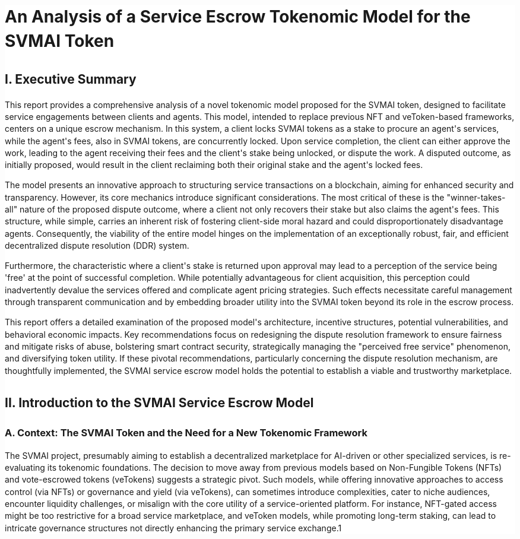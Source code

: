 # **An Analysis of a Service Escrow Tokenomic Model for the SVMAI Token**

## **I. Executive Summary**

This report provides a comprehensive analysis of a novel tokenomic model proposed for the SVMAI token, designed to facilitate service engagements between clients and agents. This model, intended to replace previous NFT and veToken-based frameworks, centers on a unique escrow mechanism. In this system, a client locks SVMAI tokens as a stake to procure an agent's services, while the agent's fees, also in SVMAI tokens, are concurrently locked. Upon service completion, the client can either approve the work, leading to the agent receiving their fees and the client's stake being unlocked, or dispute the work. A disputed outcome, as initially proposed, would result in the client reclaiming both their original stake and the agent's locked fees.

The model presents an innovative approach to structuring service transactions on a blockchain, aiming for enhanced security and transparency. However, its core mechanics introduce significant considerations. The most critical of these is the "winner-takes-all" nature of the proposed dispute outcome, where a client not only recovers their stake but also claims the agent's fees. This structure, while simple, carries an inherent risk of fostering client-side moral hazard and could disproportionately disadvantage agents. Consequently, the viability of the entire model hinges on the implementation of an exceptionally robust, fair, and efficient decentralized dispute resolution (DDR) system.

Furthermore, the characteristic where a client's stake is returned upon approval may lead to a perception of the service being 'free' at the point of successful completion. While potentially advantageous for client acquisition, this perception could inadvertently devalue the services offered and complicate agent pricing strategies. Such effects necessitate careful management through transparent communication and by embedding broader utility into the SVMAI token beyond its role in the escrow process.

This report offers a detailed examination of the proposed model's architecture, incentive structures, potential vulnerabilities, and behavioral economic impacts. Key recommendations focus on redesigning the dispute resolution framework to ensure fairness and mitigate risks of abuse, bolstering smart contract security, strategically managing the "perceived free service" phenomenon, and diversifying token utility. If these pivotal recommendations, particularly concerning the dispute resolution mechanism, are thoughtfully implemented, the SVMAI service escrow model holds the potential to establish a viable and trustworthy marketplace.

## **II. Introduction to the SVMAI Service Escrow Model**

### **A. Context: The SVMAI Token and the Need for a New Tokenomic Framework**

The SVMAI project, presumably aiming to establish a decentralized marketplace for AI-driven or other specialized services, is re-evaluating its tokenomic foundations. The decision to move away from previous models based on Non-Fungible Tokens (NFTs) and vote-escrowed tokens (veTokens) suggests a strategic pivot. Such models, while offering innovative approaches to access control (via NFTs) or governance and yield (via veTokens), can sometimes introduce complexities, cater to niche audiences, encounter liquidity challenges, or misalign with the core utility of a service-oriented platform. For instance, NFT-gated access might be too restrictive for a broad service marketplace, and veToken models, while promoting long-term staking, can lead to intricate governance structures not directly enhancing the primary service exchange.1
